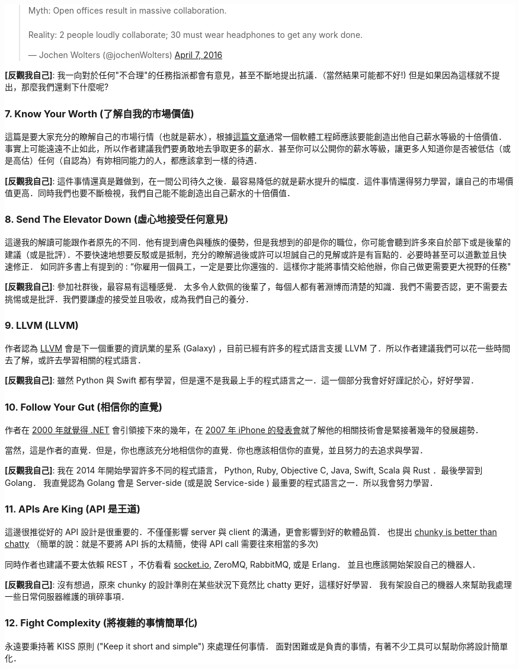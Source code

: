 <blockquote class="twitter-tweet" data-lang="en"><p lang="en" dir="ltr">Myth: Open offices result in massive collaboration.<br><br>Reality: 2 people loudly collaborate; 30 must wear headphones to get any work done.</p>&mdash; Jochen Wolters (@jochenWolters) <a href="https://twitter.com/jochenWolters/status/718175220637392897">April 7, 2016</a></blockquote>
<script async src="//platform.twitter.com/widgets.js" charset="utf-8"></script>

**[反觀我自己]**:  我一向對於任何"不合理"的任務指派都會有意見，甚至不斷地提出抗議．（當然結果可能都不好!) 但是如果因為這樣就不提出，那麼我們還剩下什麼呢?

### 7. Know Your Worth (了解自我的市場價值)

這篇是要大家充分的瞭解自己的市場行情（也就是薪水），根據[這篇文章](http://www.ybrikman.com/writing/2013/09/29/the-10x-developer-is-not-myth/)通常一個軟體工程師應該要能創造出他自己薪水等級的十倍價值．事實上可能遠遠不止如此，所以作者建議我們要勇敢地去爭取更多的薪水．甚至你可以公開你的薪水等級，讓更多人知道你是否被低估（或是高估）任何（自認為）有妳相同能力的人，都應該拿到一樣的待遇．

**[反觀我自己]**: 這件事情還真是難做到，在一間公司待久之後．最容易降低的就是薪水提升的幅度．這件事情還得努力學習，讓自己的市場價值更高．同時我們也要不斷檢視，我們自己能不能創造出自己薪水的十倍價值．

### 8. Send The Elevator Down (虛心地接受任何意見)

這邊我的解讀可能跟作者原先的不同．他有提到膚色與種族的優勢，但是我想到的卻是你的職位，你可能會聽到許多來自於部下或是後輩的建議（或是批評）．不要快速地想要反駁或是抵制，充分的瞭解過後或許可以坦誠自己的見解或許是有盲點的．必要時甚至可以道歉並且快速修正． 如同許多書上有提到的 : “你雇用一個員工，一定是要比你還強的．這樣你才能將事情交給他辦，你自己做更需要更大視野的任務"

**[反觀我自己]**: 參加社群後，最容易有這種感覺． 太多令人欽佩的後輩了，每個人都有著淵博而清楚的知識．我們不需要否認，更不需要去挑惕或是批評．我們要謙虛的接受並且吸收，成為我們自己的養分．


### 9. LLVM (LLVM)

作者認為 [LLVM](http://llvm.org/) 會是下一個重要的資訊業的星系 (Galaxy) ，目前已經有許多的程式語言支援 LLVM 了．所以作者建議我們可以花一些時間去了解，或許去學習相關的程式語言．

 
**[反觀我自己]**: 雖然 Python 與 Swift 都有學習，但是還不是我最上手的程式語言之一．這一個部分我會好好謹記於心，好好學習．

### 10. Follow Your Gut (相信你的直覺)

作者在 [2000 年就覺得 .NET](http://www.zulenet.com/see/BillGatesNET.html) 會引領接下來的幾年，在 [2007 年 iPhone 的發表會](https://www.youtube.com/watch?v=9hUIxyE2Ns8)就了解他的相關技術會是緊接著幾年的發展趨勢． 

當然，這是作者的直覺．但是，你也應該充分地相信你的直覺．你也應該相信你的直覺，並且努力的去追求與學習．

**[反觀我自己]**: 我在 2014 年開始學習許多不同的程式語言， Python, Ruby, Objective C, Java, Swift, Scala 與 Rust ．最後學習到 Golang． 我直覺認為 Golang 會是 Server-side (或是說 Service-side ) 最重要的程式語言之一．所以我會努力學習．


### 11. APIs Are King (API 是王道)

這邊很推從好的 API  設計是很重要的．不僅僅影響 server 與 client 的溝通，更會影響到好的軟體品質． 也提出 [ chunky is better than chatty](http://www.jamasoftware.com/blog/rest-api-design/) （簡單的說：就是不要將 API 拆的太精簡，使得 API call 需要往來相當的多次)

同時作者也建議不要太依賴 REST ，不仿看看 [socket.io](http://socket.io), ZeroMQ, RabbitMQ, 或是 Erlang． 並且也應該開始架設自己的機器人．

**[反觀我自己]**: 沒有想過，原來 chunky 的設計準則在某些狀況下竟然比 chatty 更好，這樣好好學習． 我有架設自己的機器人來幫助我處理一些日常伺服器維護的瑣碎事項．


### 12. Fight Complexity (將複雜的事情簡單化)

永遠要秉持著 KISS 原則 ("Keep it short and simple") 來處理任何事情． 面對困難或是負責的事情，有著不少工具可以幫助你將設計簡單化．
